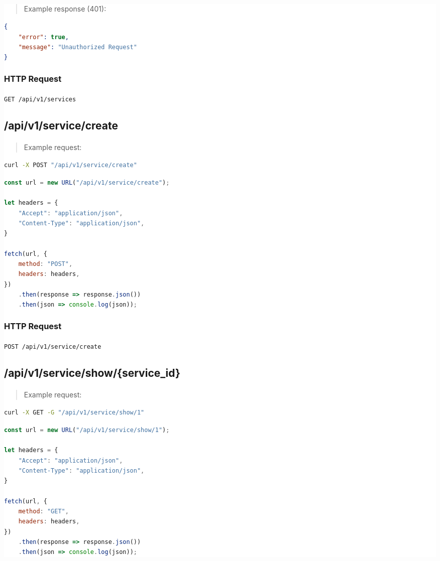 

> Example response (401):

```json
{
    "error": true,
    "message": "Unauthorized Request"
}
```

### HTTP Request
`GET /api/v1/services`





## /api/v1/service/create
> Example request:

```bash
curl -X POST "/api/v1/service/create" 
```

```javascript
const url = new URL("/api/v1/service/create");

let headers = {
    "Accept": "application/json",
    "Content-Type": "application/json",
}

fetch(url, {
    method: "POST",
    headers: headers,
})
    .then(response => response.json())
    .then(json => console.log(json));
```



### HTTP Request
`POST /api/v1/service/create`





## /api/v1/service/show/{service_id}
> Example request:

```bash
curl -X GET -G "/api/v1/service/show/1" 
```

```javascript
const url = new URL("/api/v1/service/show/1");

let headers = {
    "Accept": "application/json",
    "Content-Type": "application/json",
}

fetch(url, {
    method: "GET",
    headers: headers,
})
    .then(response => response.json())
    .then(json => console.log(json));
```